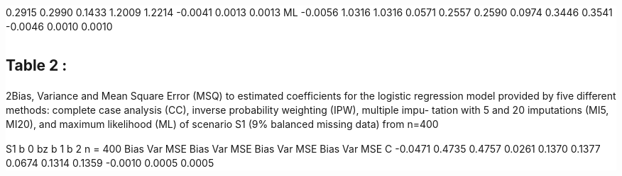 0.2915 
0.2990 
0.1433 
1.2009 
1.2214 
-0.0041 
0.0013 
0.0013 
ML 
-0.0056 
1.0316 
1.0316 
0.0571 
0.2557 
0.2590 
0.0974 
0.3446 
0.3541 
-0.0046 
0.0010 
0.0010 



## Table 2 :
2Bias, Variance and Mean Square Error (MSQ) to estimated coefficients for the logistic regression model 
provided by five different methods: complete case analysis (CC), inverse probability weighting (IPW), multiple impu-
tation with 5 and 20 imputations (MI5, MI20), and maximum likelihood (ML) of scenario S1 (9% balanced missing 
data) from n=400 

S1 
b 0 
bz 
b 1 
b 2 
n = 400 
Bias 
Var 
MSE 
Bias 
Var 
MSE 
Bias 
Var 
MSE 
Bias 
Var 
MSE 
C 
-0.0471 
0.4735 
0.4757 
0.0261 
0.1370 
0.1377 
0.0674 
0.1314 
0.1359 
-0.0010 
0.0005 
0.0005 